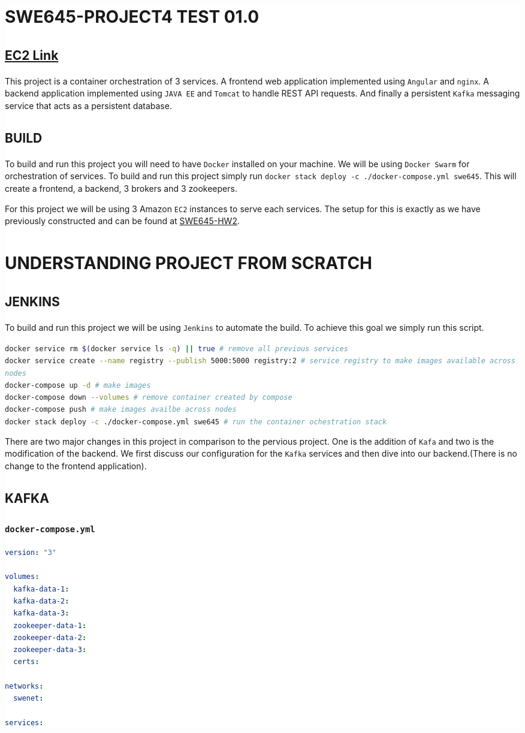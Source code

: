 # SWE645-PROJECT4 TEST 01.0

## [EC2 Link](http://ec2-3-235-245-12.compute-1.amazonaws.com/)

This project is a container orchestration of 3 services. A frontend web application implemented using `Angular` and `nginx`. A backend application implemented using `JAVA EE` and `Tomcat` to handle REST API requests. And finally a persistent `Kafka` messaging service that acts as a persistent database.

## BUILD

To build and run this project you will need to have `Docker` installed on your machine. We will be using `Docker Swarm` for orchestration of services. To build and run this project simply run `docker stack deploy -c ./docker-compose.yml swe645`. This will create a frontend, a backend, 3 brokers and 3 zookeepers.

For this project we will be using 3 Amazon `EC2` instances to serve each services. The setup for this is exactly as we have previously constructed and can be found at [SWE645-HW2](https://github.com/popsps/SWE645-group-project).

# UNDERSTANDING PROJECT FROM SCRATCH

## JENKINS

To build and run this project we will be using `Jenkins` to automate the build. To achieve this goal we simply run this script.

```sh
docker service rm $(docker service ls -q) || true # remove all previous services
docker service create --name registry --publish 5000:5000 registry:2 # service registry to make images available across nodes
docker-compose up -d # make images
docker-compose down --volumes # remove container created by compose
docker-compose push # make images availbe across nodes
docker stack deploy -c ./docker-compose.yml swe645 # run the container ochestration stack
```

There are two major changes in this project in comparison to the pervious project. One is the addition of `Kafa` and two is the modification of the backend. We first discuss our configuration for the `Kafka` services and then dive into our backend.(There is no change to the frontend application).

## KAFKA

### **`docker-compose.yml`**

```yml
version: "3"

volumes:
  kafka-data-1:
  kafka-data-2:
  kafka-data-3:
  zookeeper-data-1:
  zookeeper-data-2:
  zookeeper-data-3:
  certs:

networks:
  swenet:

services:
```